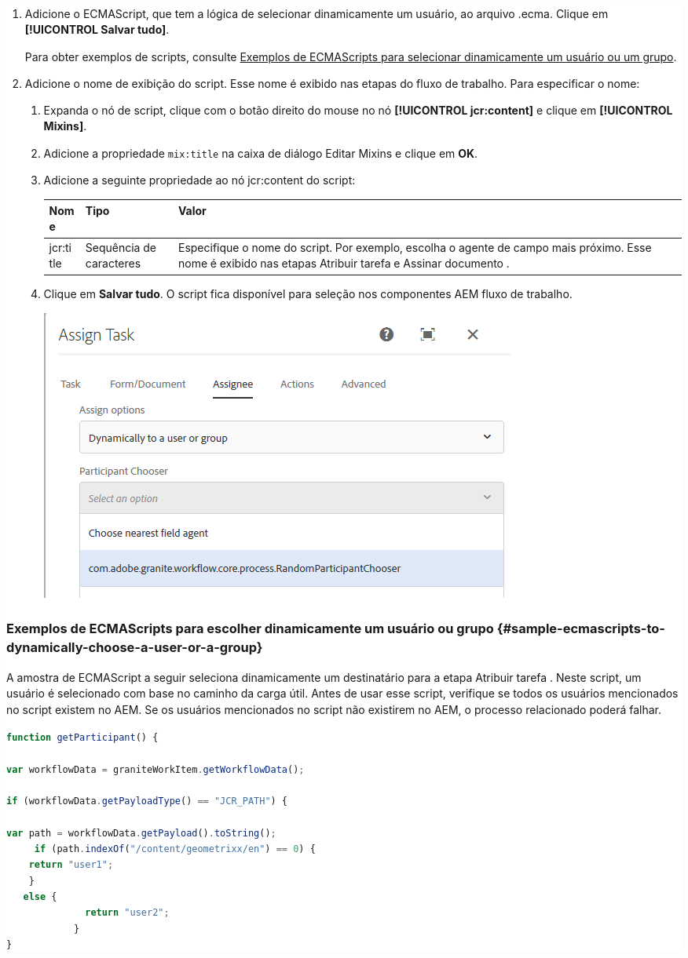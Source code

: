 1. Adicione o ECMAScript, que tem a lógica de selecionar dinamicamente um usuário, ao arquivo .ecma. Clique em **[!UICONTROL Salvar tudo]**.

   Para obter exemplos de scripts, consulte [Exemplos de ECMAScripts para selecionar dinamicamente um usuário ou um grupo](/help/forms/using/dynamically-select-a-user-or-group-for-aem-workflow.md#sample-ecmascripts-to-dynamically-choose-a-user-or-a-group).

1. Adicione o nome de exibição do script. Esse nome é exibido nas etapas do fluxo de trabalho. Para especificar o nome:

   1. Expanda o nó de script, clique com o botão direito do mouse no nó **[!UICONTROL jcr:content]** e clique em **[!UICONTROL Mixins]**.
   1. Adicione a propriedade `mix:title` na caixa de diálogo Editar Mixins e clique em **OK**.
   1. Adicione a seguinte propriedade ao nó jcr:content do script:

      | Nome | Tipo | Valor |
      |--- |--- |--- |
      | jcr:title | Sequência de caracteres | Especifique o nome do script. Por exemplo, escolha o agente de campo mais próximo. Esse nome é exibido nas etapas Atribuir tarefa e Assinar documento . |

   1. Clique em **Salvar tudo**. O script fica disponível para seleção nos componentes AEM fluxo de trabalho.

      ![script](assets/script.png)

### Exemplos de ECMAScripts para escolher dinamicamente um usuário ou grupo {#sample-ecmascripts-to-dynamically-choose-a-user-or-a-group}

A amostra de ECMAScript a seguir seleciona dinamicamente um destinatário para a etapa Atribuir tarefa . Neste script, um usuário é selecionado com base no caminho da carga útil. Antes de usar esse script, verifique se todos os usuários mencionados no script existem no AEM. Se os usuários mencionados no script não existirem no AEM, o processo relacionado poderá falhar.

```javascript
function getParticipant() {

var workflowData = graniteWorkItem.getWorkflowData();

if (workflowData.getPayloadType() == "JCR_PATH") { 

var path = workflowData.getPayload().toString(); 
     if (path.indexOf("/content/geometrixx/en") == 0) {
    return "user1";
    } 
   else {
              return "user2";
            }
}
```